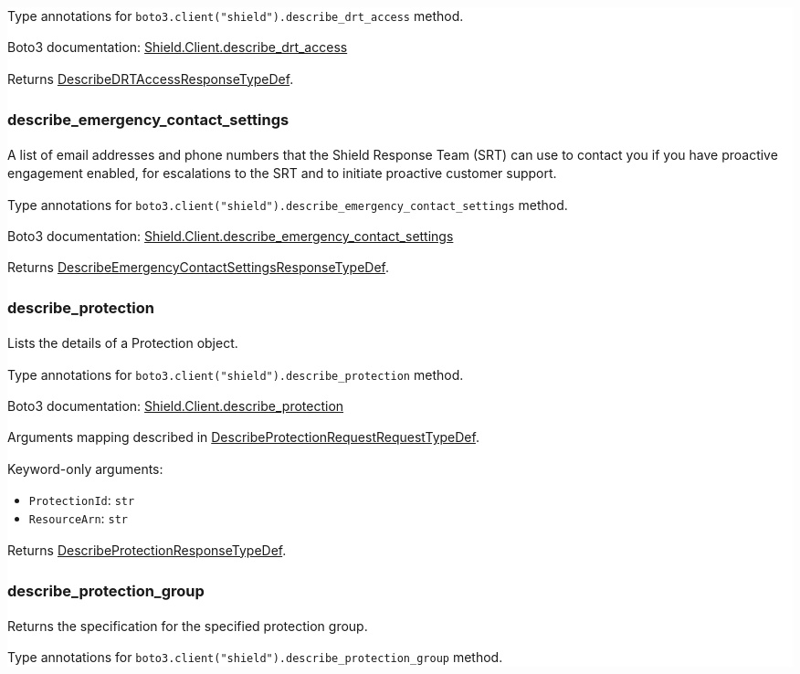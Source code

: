 Type annotations for `boto3.client("shield").describe_drt_access` method.

Boto3 documentation:
[Shield.Client.describe_drt_access](https://boto3.amazonaws.com/v1/documentation/api/latest/reference/services/shield.html#Shield.Client.describe_drt_access)

Returns
[DescribeDRTAccessResponseTypeDef](./type_defs.md#describedrtaccessresponsetypedef).

<a id="describe\_emergency\_contact\_settings"></a>

### describe_emergency_contact_settings

A list of email addresses and phone numbers that the Shield Response Team (SRT)
can use to contact you if you have proactive engagement enabled, for
escalations to the SRT and to initiate proactive customer support.

Type annotations for
`boto3.client("shield").describe_emergency_contact_settings` method.

Boto3 documentation:
[Shield.Client.describe_emergency_contact_settings](https://boto3.amazonaws.com/v1/documentation/api/latest/reference/services/shield.html#Shield.Client.describe_emergency_contact_settings)

Returns
[DescribeEmergencyContactSettingsResponseTypeDef](./type_defs.md#describeemergencycontactsettingsresponsetypedef).

<a id="describe\_protection"></a>

### describe_protection

Lists the details of a Protection object.

Type annotations for `boto3.client("shield").describe_protection` method.

Boto3 documentation:
[Shield.Client.describe_protection](https://boto3.amazonaws.com/v1/documentation/api/latest/reference/services/shield.html#Shield.Client.describe_protection)

Arguments mapping described in
[DescribeProtectionRequestRequestTypeDef](./type_defs.md#describeprotectionrequestrequesttypedef).

Keyword-only arguments:

- `ProtectionId`: `str`
- `ResourceArn`: `str`

Returns
[DescribeProtectionResponseTypeDef](./type_defs.md#describeprotectionresponsetypedef).

<a id="describe\_protection\_group"></a>

### describe_protection_group

Returns the specification for the specified protection group.

Type annotations for `boto3.client("shield").describe_protection_group` method.
